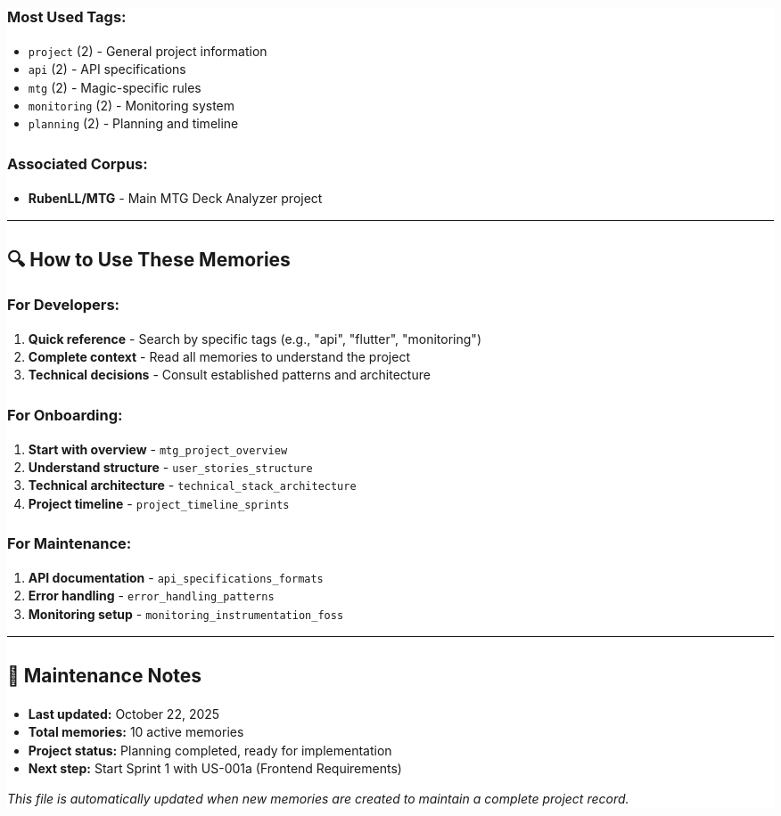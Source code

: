 ### **Most Used Tags:**
- `project` (2) - General project information
- `api` (2) - API specifications
- `mtg` (2) - Magic-specific rules
- `monitoring` (2) - Monitoring system
- `planning` (2) - Planning and timeline

### **Associated Corpus:**
- **RubenLL/MTG** - Main MTG Deck Analyzer project

---

## 🔍 How to Use These Memories

### **For Developers:**
1. **Quick reference** - Search by specific tags (e.g., "api", "flutter", "monitoring")
2. **Complete context** - Read all memories to understand the project
3. **Technical decisions** - Consult established patterns and architecture

### **For Onboarding:**
1. **Start with overview** - `mtg_project_overview`
2. **Understand structure** - `user_stories_structure`
3. **Technical architecture** - `technical_stack_architecture`
4. **Project timeline** - `project_timeline_sprints`

### **For Maintenance:**
1. **API documentation** - `api_specifications_formats`
2. **Error handling** - `error_handling_patterns`
3. **Monitoring setup** - `monitoring_instrumentation_foss`

---

## 📝 Maintenance Notes

- **Last updated:** October 22, 2025
- **Total memories:** 10 active memories
- **Project status:** Planning completed, ready for implementation
- **Next step:** Start Sprint 1 with US-001a (Frontend Requirements)

*This file is automatically updated when new memories are created to maintain a complete project record.*
